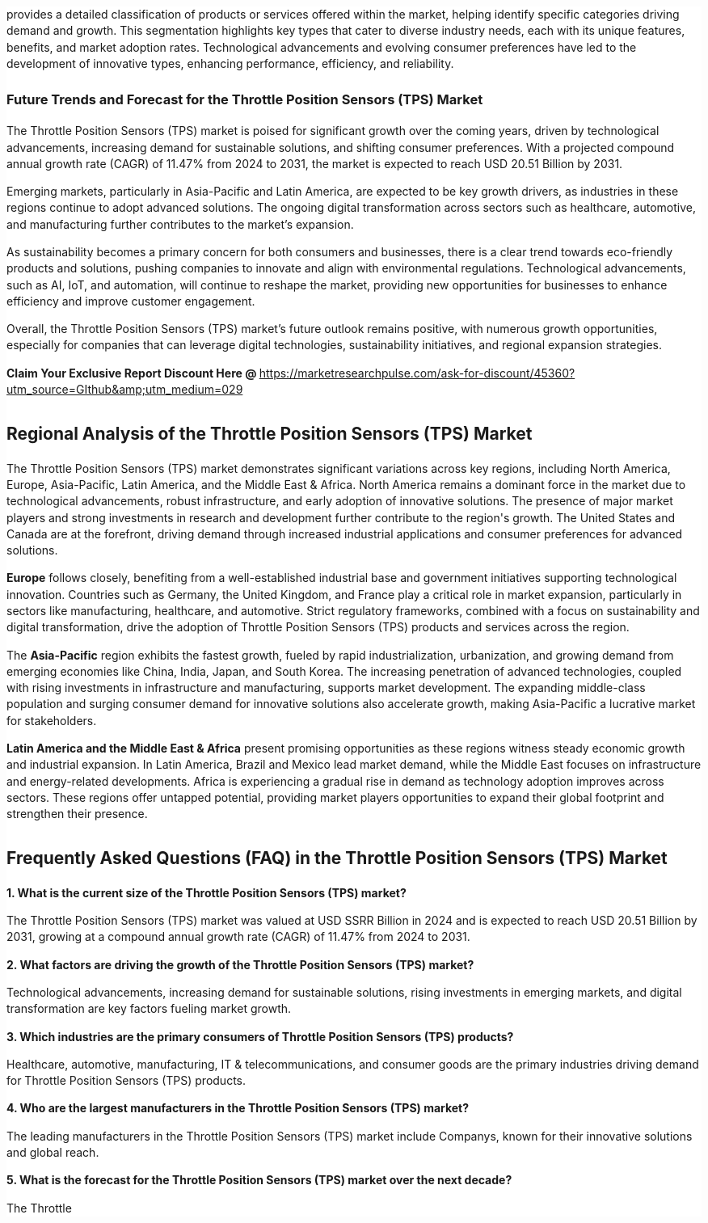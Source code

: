 provides a detailed classification of products or services offered within the market, helping identify specific categories driving demand and growth. This segmentation highlights key types that cater to diverse industry needs, each with its unique features, benefits, and market adoption rates. Technological advancements and evolving consumer preferences have led to the development of innovative types, enhancing performance, efficiency, and reliability.</p><h3>Future Trends and Forecast for the Throttle Position Sensors (TPS) Market</h3><p>The Throttle Position Sensors (TPS) market is poised for significant growth over the coming years, driven by technological advancements, increasing demand for sustainable solutions, and shifting consumer preferences. With a projected compound annual growth rate (CAGR) of 11.47% from 2024 to 2031, the market is expected to reach USD 20.51 Billion by 2031.</p><p>Emerging markets, particularly in Asia-Pacific and Latin America, are expected to be key growth drivers, as industries in these regions continue to adopt advanced solutions. The ongoing digital transformation across sectors such as healthcare, automotive, and manufacturing further contributes to the market&rsquo;s expansion.</p><p>As sustainability becomes a primary concern for both consumers and businesses, there is a clear trend towards eco-friendly products and solutions, pushing companies to innovate and align with environmental regulations. Technological advancements, such as AI, IoT, and automation, will continue to reshape the market, providing new opportunities for businesses to enhance efficiency and improve customer engagement.</p><p>Overall, the Throttle Position Sensors (TPS) market&rsquo;s future outlook remains positive, with numerous growth opportunities, especially for companies that can leverage digital technologies, sustainability initiatives, and regional expansion strategies.</p><p><strong>Claim Your Exclusive Report Discount Here @ </strong><a href="https://marketresearchpulse.com/ask-for-discount/45360?utm_source=GIthub&amp;utm_medium=029">https://marketresearchpulse.com/ask-for-discount/45360?utm_source=GIthub&amp;utm_medium=029</a></p><h2><strong>Regional Analysis of the Throttle Position Sensors (TPS) Market</strong></h2><p>The Throttle Position Sensors (TPS) market demonstrates significant variations across key regions, including North America, Europe, Asia-Pacific, Latin America, and the Middle East &amp; Africa. North America remains a dominant force in the market due to technological advancements, robust infrastructure, and early adoption of innovative solutions. The presence of major market players and strong investments in research and development further contribute to the region's growth. The United States and Canada are at the forefront, driving demand through increased industrial applications and consumer preferences for advanced solutions.</p><p><strong>Europe</strong> follows closely, benefiting from a well-established industrial base and government initiatives supporting technological innovation. Countries such as Germany, the United Kingdom, and France play a critical role in market expansion, particularly in sectors like manufacturing, healthcare, and automotive. Strict regulatory frameworks, combined with a focus on sustainability and digital transformation, drive the adoption of Throttle Position Sensors (TPS) products and services across the region.</p><p>The <strong>Asia-Pacific</strong> region exhibits the fastest growth, fueled by rapid industrialization, urbanization, and growing demand from emerging economies like China, India, Japan, and South Korea. The increasing penetration of advanced technologies, coupled with rising investments in infrastructure and manufacturing, supports market development. The expanding middle-class population and surging consumer demand for innovative solutions also accelerate growth, making Asia-Pacific a lucrative market for stakeholders.</p><p><strong>Latin America and the Middle East &amp; Africa</strong> present promising opportunities as these regions witness steady economic growth and industrial expansion. In Latin America, Brazil and Mexico lead market demand, while the Middle East focuses on infrastructure and energy-related developments. Africa is experiencing a gradual rise in demand as technology adoption improves across sectors. These regions offer untapped potential, providing market players opportunities to expand their global footprint and strengthen their presence.</p><h2><strong>Frequently Asked Questions (FAQ) in the Throttle Position Sensors (TPS) Market</strong></h2><p><strong>1. What is the current size of the Throttle Position Sensors (TPS) market?</strong></p><p>The Throttle Position Sensors (TPS) market was valued at USD SSRR Billion in 2024 and is expected to reach USD 20.51 Billion by 2031, growing at a compound annual growth rate (CAGR) of 11.47% from 2024 to 2031.</p><p><strong>2. What factors are driving the growth of the Throttle Position Sensors (TPS) market?</strong></p><p>Technological advancements, increasing demand for sustainable solutions, rising investments in emerging markets, and digital transformation are key factors fueling market growth.</p><p><strong>3. Which industries are the primary consumers of Throttle Position Sensors (TPS) products?</strong></p><p>Healthcare, automotive, manufacturing, IT &amp; telecommunications, and consumer goods are the primary industries driving demand for Throttle Position Sensors (TPS) products.</p><p><strong>4. Who are the largest manufacturers in the Throttle Position Sensors (TPS) market?</strong></p><p>The leading manufacturers in the Throttle Position Sensors (TPS) market include Companys, known for their innovative solutions and global reach.</p><p><strong>5. What is the forecast for the Throttle Position Sensors (TPS) market over the next decade?</strong></p><p>The Throttle